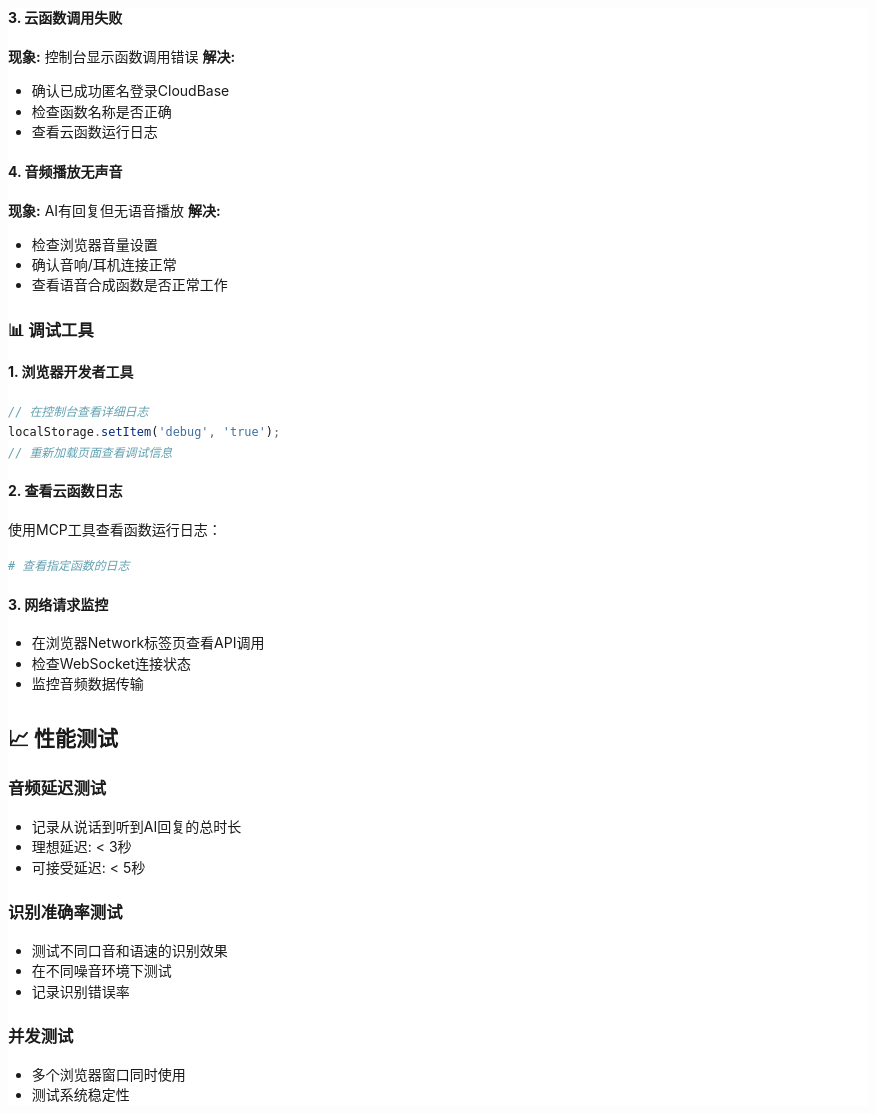 #### 3. 云函数调用失败
**现象:** 控制台显示函数调用错误
**解决:**
- 确认已成功匿名登录CloudBase
- 检查函数名称是否正确
- 查看云函数运行日志

#### 4. 音频播放无声音
**现象:** AI有回复但无语音播放
**解决:**
- 检查浏览器音量设置
- 确认音响/耳机连接正常
- 查看语音合成函数是否正常工作

### 📊 调试工具

#### 1. 浏览器开发者工具
```javascript
// 在控制台查看详细日志
localStorage.setItem('debug', 'true');
// 重新加载页面查看调试信息
```

#### 2. 查看云函数日志
使用MCP工具查看函数运行日志：
```bash
# 查看指定函数的日志
```

#### 3. 网络请求监控
- 在浏览器Network标签页查看API调用
- 检查WebSocket连接状态
- 监控音频数据传输

## 📈 性能测试

### 音频延迟测试
- 记录从说话到听到AI回复的总时长
- 理想延迟: < 3秒
- 可接受延迟: < 5秒

### 识别准确率测试
- 测试不同口音和语速的识别效果
- 在不同噪音环境下测试
- 记录识别错误率

### 并发测试  
- 多个浏览器窗口同时使用
- 测试系统稳定性
